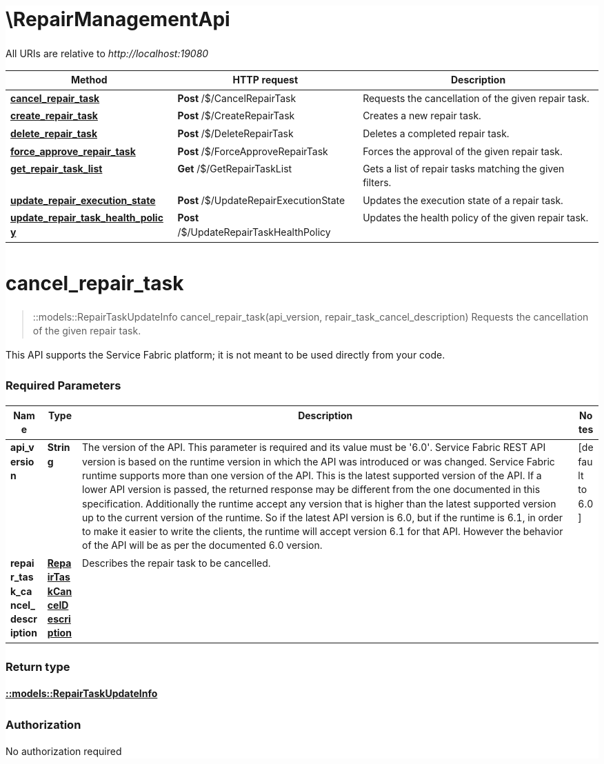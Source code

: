 # \RepairManagementApi

All URIs are relative to *http://localhost:19080*

Method | HTTP request | Description
------------- | ------------- | -------------
[**cancel_repair_task**](RepairManagementApi.md#cancel_repair_task) | **Post** /$/CancelRepairTask | Requests the cancellation of the given repair task.
[**create_repair_task**](RepairManagementApi.md#create_repair_task) | **Post** /$/CreateRepairTask | Creates a new repair task.
[**delete_repair_task**](RepairManagementApi.md#delete_repair_task) | **Post** /$/DeleteRepairTask | Deletes a completed repair task.
[**force_approve_repair_task**](RepairManagementApi.md#force_approve_repair_task) | **Post** /$/ForceApproveRepairTask | Forces the approval of the given repair task.
[**get_repair_task_list**](RepairManagementApi.md#get_repair_task_list) | **Get** /$/GetRepairTaskList | Gets a list of repair tasks matching the given filters.
[**update_repair_execution_state**](RepairManagementApi.md#update_repair_execution_state) | **Post** /$/UpdateRepairExecutionState | Updates the execution state of a repair task.
[**update_repair_task_health_policy**](RepairManagementApi.md#update_repair_task_health_policy) | **Post** /$/UpdateRepairTaskHealthPolicy | Updates the health policy of the given repair task.


# **cancel_repair_task**
> ::models::RepairTaskUpdateInfo cancel_repair_task(api_version, repair_task_cancel_description)
Requests the cancellation of the given repair task.

This API supports the Service Fabric platform; it is not meant to be used directly from your code.

### Required Parameters

Name | Type | Description  | Notes
------------- | ------------- | ------------- | -------------
  **api_version** | **String**| The version of the API. This parameter is required and its value must be &#39;6.0&#39;.  Service Fabric REST API version is based on the runtime version in which the API was introduced or was changed. Service Fabric runtime supports more than one version of the API. This is the latest supported version of the API. If a lower API version is passed, the returned response may be different from the one documented in this specification.  Additionally the runtime accept any version that is higher than the latest supported version up to the current version of the runtime. So if the latest API version is 6.0, but if the runtime is 6.1, in order to make it easier to write the clients, the runtime will accept version 6.1 for that API. However the behavior of the API will be as per the documented 6.0 version. | [default to 6.0]
  **repair_task_cancel_description** | [**RepairTaskCancelDescription**](RepairTaskCancelDescription.md)| Describes the repair task to be cancelled. | 

### Return type

[**::models::RepairTaskUpdateInfo**](RepairTaskUpdateInfo.md)

### Authorization

No authorization required

